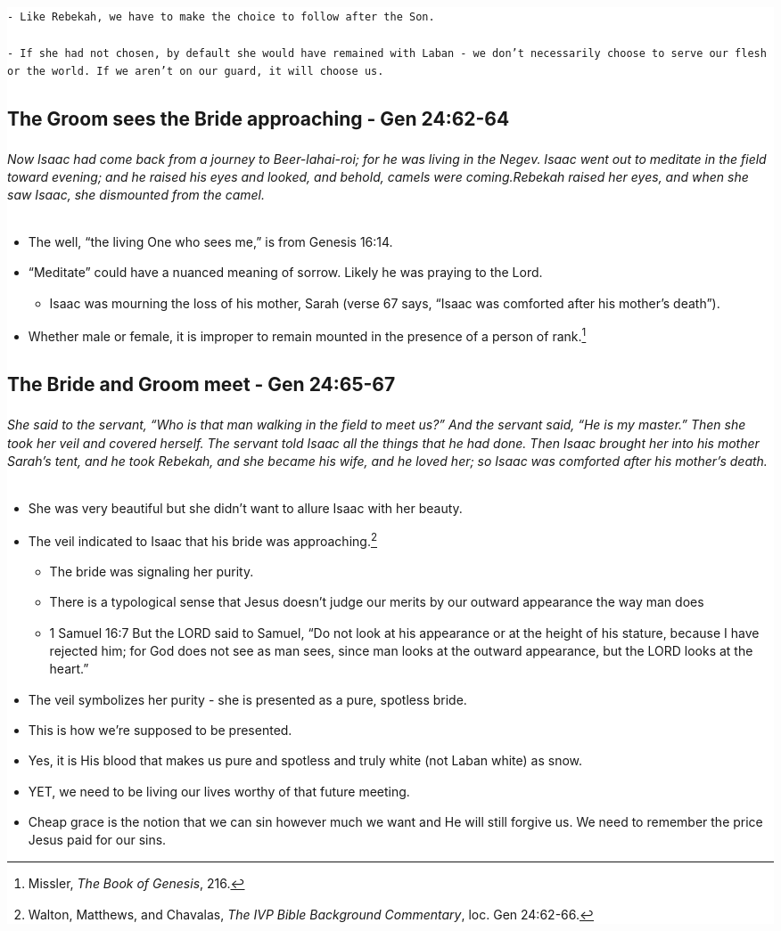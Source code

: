     - Like Rebekah, we have to make the choice to follow after the Son.

    - If she had not chosen, by default she would have remained with Laban - we don’t necessarily choose to serve our flesh or the world. If we aren’t on our guard, it will choose us.

## The Groom sees the Bride approaching - Gen 24:62-64

###### Now Isaac had come back from a journey to Beer-lahai-roi; for he was living in the Negev. Isaac went out to meditate in the field toward evening; and he raised his eyes and looked, and behold, camels were coming.Rebekah raised her eyes, and when she saw Isaac, she dismounted from the camel.

- The well, “the living One who sees me,” is from Genesis 16:14.

- “Meditate” could have a nuanced meaning of sorrow. Likely he was praying to the Lord.

  - Isaac was mourning the loss of his mother, Sarah (verse 67 says, “Isaac was comforted after his mother’s death”).

- Whether male or female, it is improper to remain mounted in the presence of a person of rank.[^22]

## The Bride and Groom meet - Gen 24:65-67

###### She said to the servant, “Who is that man walking in the field to meet us?” And the servant said, “He is my master.” Then she took her veil and covered herself. The servant told Isaac all the things that he had done. Then Isaac brought her into his mother Sarah’s tent, and he took Rebekah, and she became his wife, and he loved her; so Isaac was comforted after his mother’s death.

- She was very beautiful but she didn’t want to allure Isaac with her beauty.

- The veil indicated to Isaac that his bride was approaching.[^23]

  - The bride was signaling her purity.

  - There is a typological sense that Jesus doesn’t judge our merits by our outward appearance the way man does

  - 1 Samuel 16:7 But the LORD said to Samuel, “Do not look at his appearance or at the height of his stature, because I have rejected him; for God does not see as man sees, since man looks at the outward appearance, but the LORD looks at the heart.”

- The veil symbolizes her purity - she is presented as a pure, spotless bride.

- This is how we’re supposed to be presented.

- Yes, it is His blood that makes us pure and spotless and truly white (not Laban white) as snow.

- YET, we need to be living our lives worthy of that future meeting.

- Cheap grace is the notion that we can sin however much we want and He will still forgive us. We need to remember the price Jesus paid for our sins.


[^1]: Daniel T. Lancaster, *Shadows of the Messiah*, ed. Boaz D. Michael and Steven P. Lancaster, 3rd ed., Torah Club (Marshfield, MO: First Fruits of  Zion, 2015), 126.
[^2]: Lancaster, 126.
[^3]: Lancaster, 120.
[^4]: Lancaster, 123.
[^5]: Daniel T. Lancaster, *Depths of the Torah*, ed. Boaz D. Michael and Steven P. Lancaster, 2nd ed., Torah Club (Marshfield, MO: First Fruits of Zion, 2017), 180–81.
[^6]: Chuck Missler, *The Book of Genesis: A Commentary (Supplemental Notes)* (Coeur d’Alene, ID: KOINONIA HOUSE, 2004), 212.
[^7]: Lancaster, *Shadows of the Messiah*, 127.
[^8]: Missler, *The Book of Genesis*, 213.
[^9]: Lancaster, *Depths of the Torah*, 181.
[^10]: Lancaster, 181.
[^11]: Zelig Pliskin, *Love Your Neighbor:* (Brooklyn, New York: Bnay Yakov Publications, 2004), 91.
[^12]: Pliskin, 91.
[^13]: Lancaster, *Shadows of the Messiah*, 130.
[^14]: D. Thomas Lancaster, *Unrolling the Scroll*, ed. Boaz Michael and Seth Dralle, 2nd ed., Torah Club (Marshfield, MO: First Fruits of  Zion, 2014), 99.
[^15]: Pliskin, *Love Your Neighbor:*, 89.
[^16]: Lancaster, *Depths of the Torah*, 185.
[^17]: Timothy McNinch and Keith Neely, eds., *Illustrated Genesis in Hebrew*, GlossaHouse illustrated biblical texts (Wilmore, KY: GlossaHouse, 2018), 58.
[^18]: McNinch and Neely, 58.
[^19]: “Chayei Sarah Torah Reading - Text of the Parshah with Hebrew & English Linear Translation,” accessed March 3, 2023, https://www.chabad.org/parshah/torahreading_cdo/aid/2492499/jewish/Chayei-Sarah-Torah-Reading.htm.
[^20]: Timothy McNinch and Keith Neely, eds., *Illustrated Genesis in Hebrew*, GlossaHouse illustrated biblical texts (Wilmore, KY: GlossaHouse, 2018), 61.
[^21]: John H. Walton, Victor H. Matthews, and Mark W. Chavalas, *The IVP Bible Background Commentary: Old Testament*, (E-Sword) (Downers Grove, Ill: IVP Academic, 2000), loc. Gen 24:59.
[^22]: Missler, *The Book of Genesis*, 216.
[^23]: Walton, Matthews, and Chavalas, *The IVP Bible Background Commentary*, loc. Gen 24:62-66.
[^24]: Lancaster, *Unrolling the Scroll*, 101.